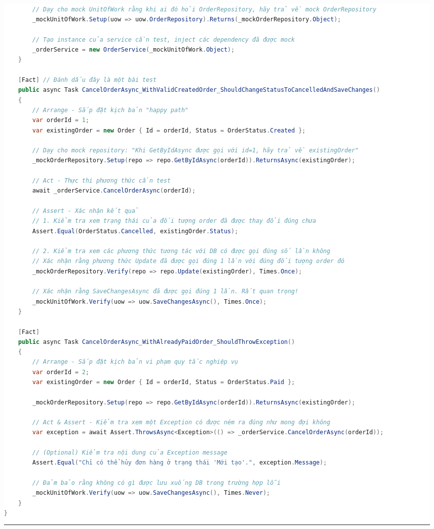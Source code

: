 ```csharp
        // Dạy cho mock UnitOfWork rằng khi ai đó hỏi OrderRepository, hãy trả về mock OrderRepository
        _mockUnitOfWork.Setup(uow => uow.OrderRepository).Returns(_mockOrderRepository.Object);

        // Tạo instance của service cần test, inject các dependency đã được mock
        _orderService = new OrderService(_mockUnitOfWork.Object);
    }

    [Fact] // Đánh dấu đây là một bài test
    public async Task CancelOrderAsync_WithValidCreatedOrder_ShouldChangeStatusToCancelledAndSaveChanges()
    {
        // Arrange - Sắp đặt kịch bản "happy path"
        var orderId = 1;
        var existingOrder = new Order { Id = orderId, Status = OrderStatus.Created };

        // Dạy cho mock repository: "Khi GetByIdAsync được gọi với id=1, hãy trả về existingOrder"
        _mockOrderRepository.Setup(repo => repo.GetByIdAsync(orderId)).ReturnsAsync(existingOrder);

        // Act - Thực thi phương thức cần test
        await _orderService.CancelOrderAsync(orderId);

        // Assert - Xác nhận kết quả
        // 1. Kiểm tra xem trạng thái của đối tượng order đã được thay đổi đúng chưa
        Assert.Equal(OrderStatus.Cancelled, existingOrder.Status);

        // 2. Kiểm tra xem các phương thức tương tác với DB có được gọi đúng số lần không
        // Xác nhận rằng phương thức Update đã được gọi đúng 1 lần với đúng đối tượng order đó
        _mockOrderRepository.Verify(repo => repo.Update(existingOrder), Times.Once);

        // Xác nhận rằng SaveChangesAsync đã được gọi đúng 1 lần. Rất quan trọng!
        _mockUnitOfWork.Verify(uow => uow.SaveChangesAsync(), Times.Once);
    }

    [Fact]
    public async Task CancelOrderAsync_WithAlreadyPaidOrder_ShouldThrowException()
    {
        // Arrange - Sắp đặt kịch bản vi phạm quy tắc nghiệp vụ
        var orderId = 2;
        var existingOrder = new Order { Id = orderId, Status = OrderStatus.Paid };

        _mockOrderRepository.Setup(repo => repo.GetByIdAsync(orderId)).ReturnsAsync(existingOrder);

        // Act & Assert - Kiểm tra xem một Exception có được ném ra đúng như mong đợi không
        var exception = await Assert.ThrowsAsync<Exception>(() => _orderService.CancelOrderAsync(orderId));

        // (Optional) Kiểm tra nội dung của Exception message
        Assert.Equal("Chỉ có thể hủy đơn hàng ở trạng thái 'Mới tạo'.", exception.Message);

        // Đảm bảo rằng không có gì được lưu xuống DB trong trường hợp lỗi
        _mockUnitOfWork.Verify(uow => uow.SaveChangesAsync(), Times.Never);
    }
}
```

---